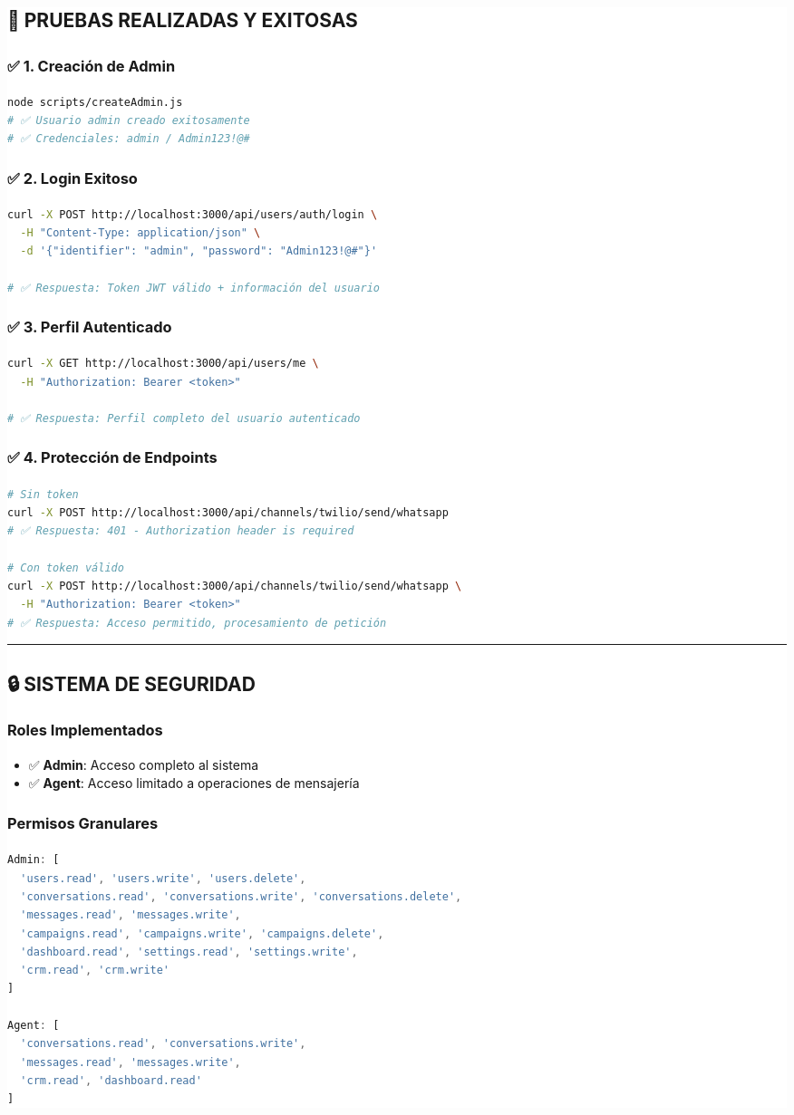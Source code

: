 
## 🧪 PRUEBAS REALIZADAS Y EXITOSAS

### ✅ **1. Creación de Admin**
```bash
node scripts/createAdmin.js
# ✅ Usuario admin creado exitosamente
# ✅ Credenciales: admin / Admin123!@#
```

### ✅ **2. Login Exitoso**
```bash
curl -X POST http://localhost:3000/api/users/auth/login \
  -H "Content-Type: application/json" \
  -d '{"identifier": "admin", "password": "Admin123!@#"}'

# ✅ Respuesta: Token JWT válido + información del usuario
```

### ✅ **3. Perfil Autenticado**
```bash
curl -X GET http://localhost:3000/api/users/me \
  -H "Authorization: Bearer <token>"

# ✅ Respuesta: Perfil completo del usuario autenticado
```

### ✅ **4. Protección de Endpoints**
```bash
# Sin token
curl -X POST http://localhost:3000/api/channels/twilio/send/whatsapp
# ✅ Respuesta: 401 - Authorization header is required

# Con token válido
curl -X POST http://localhost:3000/api/channels/twilio/send/whatsapp \
  -H "Authorization: Bearer <token>"
# ✅ Respuesta: Acceso permitido, procesamiento de petición
```

---

## 🔒 SISTEMA DE SEGURIDAD

### **Roles Implementados**
- ✅ **Admin**: Acceso completo al sistema
- ✅ **Agent**: Acceso limitado a operaciones de mensajería

### **Permisos Granulares**
```javascript
Admin: [
  'users.read', 'users.write', 'users.delete',
  'conversations.read', 'conversations.write', 'conversations.delete',
  'messages.read', 'messages.write',
  'campaigns.read', 'campaigns.write', 'campaigns.delete',
  'dashboard.read', 'settings.read', 'settings.write',
  'crm.read', 'crm.write'
]

Agent: [
  'conversations.read', 'conversations.write',
  'messages.read', 'messages.write',
  'crm.read', 'dashboard.read'
]
```